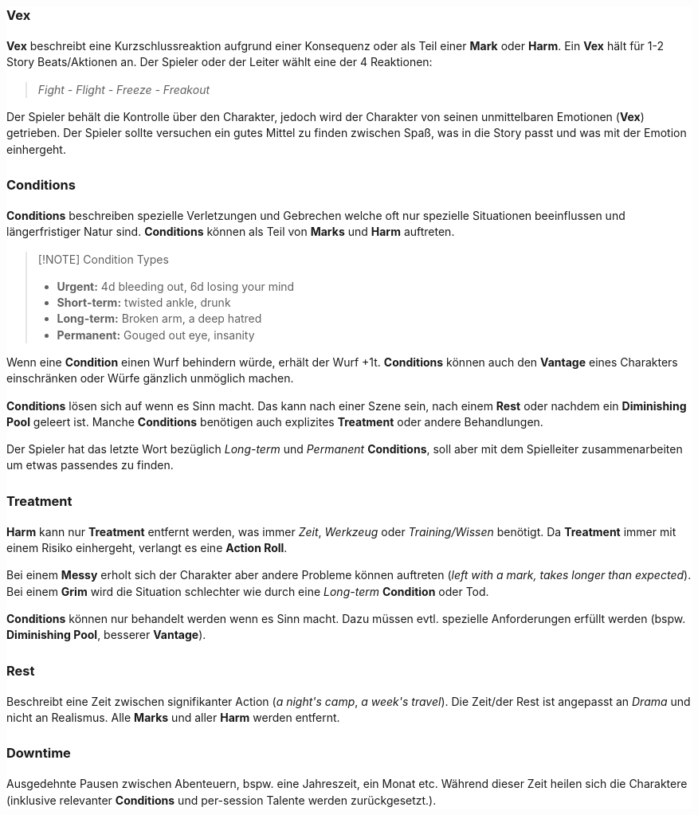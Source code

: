 ### Vex
**Vex** beschreibt eine Kurzschlussreaktion aufgrund einer Konsequenz oder als Teil einer **Mark** oder **Harm**. Ein **Vex** hält für 1-2 Story Beats/Aktionen an. Der Spieler oder der Leiter wählt eine der 4 Reaktionen: 

> *Fight - Flight - Freeze - Freakout*

Der Spieler behält die Kontrolle über den Charakter, jedoch wird der Charakter von seinen unmittelbaren Emotionen (**Vex**) getrieben. Der Spieler sollte versuchen ein gutes Mittel zu finden zwischen Spaß, was in die Story passt und was mit der Emotion einhergeht.

### Conditions
**Conditions** beschreiben spezielle Verletzungen und Gebrechen welche oft nur spezielle Situationen beeinflussen und längerfristiger Natur sind. **Conditions** können als Teil von **Marks** und **Harm** auftreten.

> [!NOTE] Condition Types
> - **Urgent:** 4d bleeding out, 6d losing your mind
> - **Short-term:** twisted ankle, drunk
> - **Long-term:** Broken arm, a deep hatred
> - **Permanent:** Gouged out eye, insanity

Wenn eine **Condition** einen Wurf behindern würde, erhält der Wurf +1t. **Conditions** können auch den **Vantage** eines Charakters einschränken oder Würfe gänzlich unmöglich machen.

**Conditions** lösen sich auf wenn es Sinn macht. Das kann nach einer Szene sein, nach einem **Rest** oder nachdem ein **Diminishing Pool** geleert ist. Manche **Conditions** benötigen auch explizites **Treatment** oder andere Behandlungen.

Der Spieler hat das letzte Wort bezüglich *Long-term* und *Permanent* **Conditions**, soll aber mit dem Spielleiter zusammenarbeiten um etwas passendes zu finden.

### Treatment
**Harm** kann nur **Treatment** entfernt werden, was immer *Zeit*, *Werkzeug* oder *Training/Wissen* benötigt. Da **Treatment** immer mit einem Risiko einhergeht, verlangt es eine **Action Roll**.

Bei einem **Messy** erholt sich der Charakter aber andere Probleme können auftreten (*left with a mark, takes longer than expected*). Bei einem **Grim** wird die Situation schlechter wie durch eine *Long-term* **Condition** oder Tod.

**Conditions** können nur behandelt werden wenn es Sinn macht. Dazu müssen evtl. spezielle Anforderungen erfüllt werden (bspw. **Diminishing Pool**, besserer **Vantage**).

### Rest
Beschreibt eine Zeit zwischen signifikanter Action (*a night's camp*, *a week's travel*). Die Zeit/der Rest ist angepasst an *Drama* und nicht an Realismus. Alle **Marks** und aller **Harm** werden entfernt.

### Downtime
Ausgedehnte Pausen zwischen Abenteuern, bspw. eine Jahreszeit, ein Monat etc. Während dieser Zeit heilen sich die Charaktere (inklusive relevanter **Conditions** und per-session Talente werden zurückgesetzt.).
